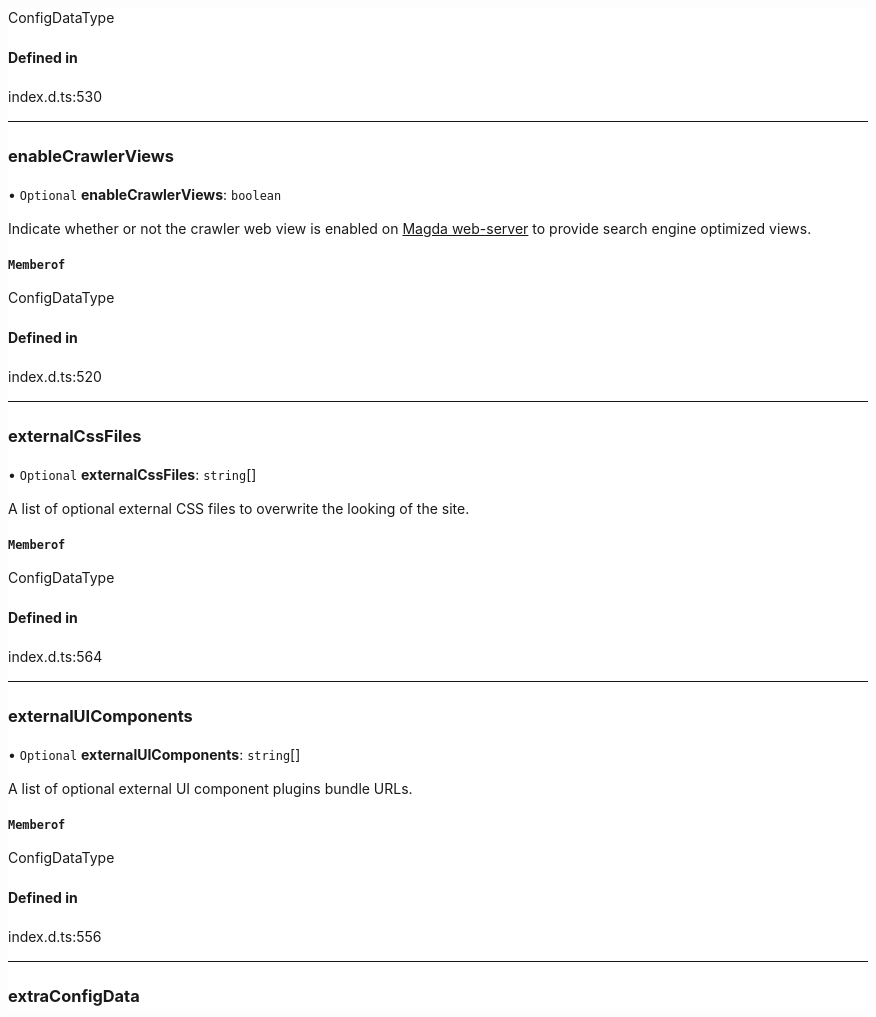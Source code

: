 ConfigDataType

#### Defined in

index.d.ts:530

---

### enableCrawlerViews

• `Optional` **enableCrawlerViews**: `boolean`

Indicate whether or not the crawler web view is enabled on [Magda web-server](https://github.com/magda-io/magda/tree/master/deploy/helm/internal-charts/web-server) to provide search engine optimized views.

**`Memberof`**

ConfigDataType

#### Defined in

index.d.ts:520

---

### externalCssFiles

• `Optional` **externalCssFiles**: `string`[]

A list of optional external CSS files to overwrite the looking of the site.

**`Memberof`**

ConfigDataType

#### Defined in

index.d.ts:564

---

### externalUIComponents

• `Optional` **externalUIComponents**: `string`[]

A list of optional external UI component plugins bundle URLs.

**`Memberof`**

ConfigDataType

#### Defined in

index.d.ts:556

---

### extraConfigData
